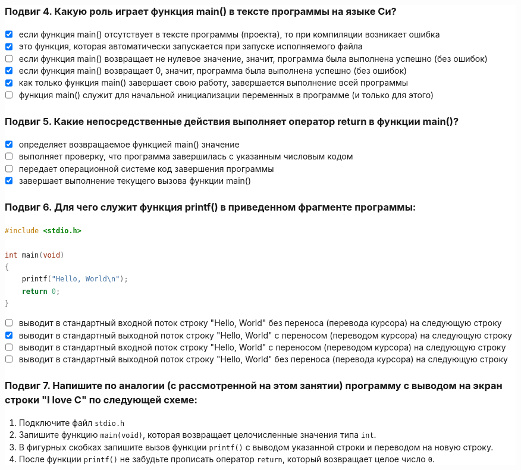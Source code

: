 ### Подвиг 4. Какую роль играет функция main() в тексте программы на языке Си?

+ [x] если функция main() отсутствует в тексте программы (проекта), то при компиляции возникает ошибка
+ [x] это функция, которая автоматически запускается при запуске исполняемого файла
+ [ ] если функция main() возвращает не нулевое значение, значит, программа была выполнена успешно (без ошибок)
+ [x] если функция main() возвращает 0, значит, программа была выполнена успешно (без ошибок)
+ [x] как только функция main() завершает свою работу, завершается выполнение всей программы
+ [ ] функция main() служит для начальной инициализации переменных в программе (и только для этого)

### Подвиг 5. Какие непосредственные действия выполняет оператор return в функции main()?

+ [x] определяет возвращаемое функцией main() значение
+ [ ] выполняет проверку, что программа завершилась с указанным числовым кодом
+ [ ] передает операционной системе код завершения программы
+ [x] завершает выполнение текущего вызова функции main()

### Подвиг 6. Для чего служит функция printf() в приведенном фрагменте программы:

```c
#include <stdio.h>
 
int main(void)
{
    printf("Hello, World\n");
    return 0;
}
```

+ [ ] выводит в стандартный входной поток строку "Hello, World" без переноса (перевода курсора) на следующую строку
+ [x] выводит в стандартный выходной поток строку "Hello, World" с переносом (переводом курсора) на следующую строку
+ [ ] выводит в стандартный входной поток строку "Hello, World" с переносом (переводом курсора) на следующую строку
+ [ ] выводит в стандартный выходной поток строку "Hello, World" без переноса (перевода курсора) на следующую строку

### Подвиг 7. Напишите по аналогии (с рассмотренной на этом занятии) программу с выводом на экран строки "I love C" по следующей схеме:

1. Подключите файл `stdio.h`
2. Запишите функцию `main(void)`, которая возвращает целочисленные значения типа `int`.
3. В фигурных скобках запишите вызов функции `printf()` с выводом указанной строки и переводом на новую строку.
4. После функции `printf()` не забудьте прописать оператор `return`, который возвращает целое число `0`.
